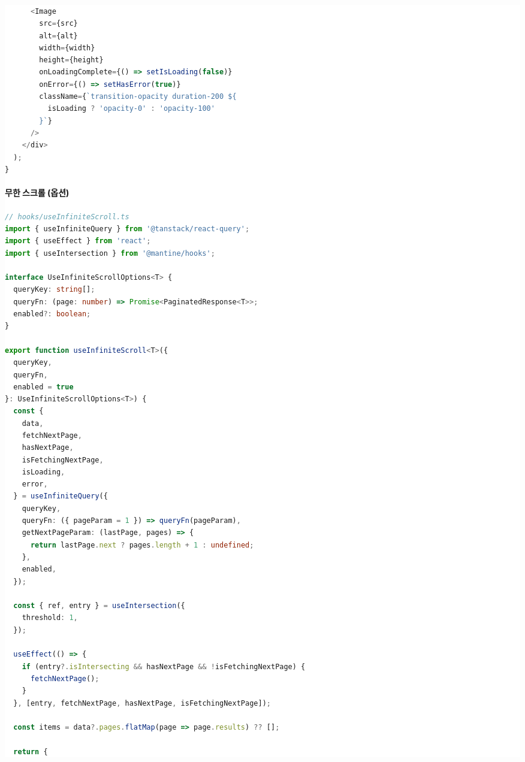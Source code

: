 ```typescript
      <Image
        src={src}
        alt={alt}
        width={width}
        height={height}
        onLoadingComplete={() => setIsLoading(false)}
        onError={() => setHasError(true)}
        className={`transition-opacity duration-200 ${
          isLoading ? 'opacity-0' : 'opacity-100'
        }`}
      />
    </div>
  );
}
```

#### **무한 스크롤 (옵션)**
```typescript
// hooks/useInfiniteScroll.ts
import { useInfiniteQuery } from '@tanstack/react-query';
import { useEffect } from 'react';
import { useIntersection } from '@mantine/hooks';

interface UseInfiniteScrollOptions<T> {
  queryKey: string[];
  queryFn: (page: number) => Promise<PaginatedResponse<T>>;
  enabled?: boolean;
}

export function useInfiniteScroll<T>({ 
  queryKey, 
  queryFn, 
  enabled = true 
}: UseInfiniteScrollOptions<T>) {
  const {
    data,
    fetchNextPage,
    hasNextPage,
    isFetchingNextPage,
    isLoading,
    error,
  } = useInfiniteQuery({
    queryKey,
    queryFn: ({ pageParam = 1 }) => queryFn(pageParam),
    getNextPageParam: (lastPage, pages) => {
      return lastPage.next ? pages.length + 1 : undefined;
    },
    enabled,
  });

  const { ref, entry } = useIntersection({
    threshold: 1,
  });

  useEffect(() => {
    if (entry?.isIntersecting && hasNextPage && !isFetchingNextPage) {
      fetchNextPage();
    }
  }, [entry, fetchNextPage, hasNextPage, isFetchingNextPage]);

  const items = data?.pages.flatMap(page => page.results) ?? [];

  return {
```